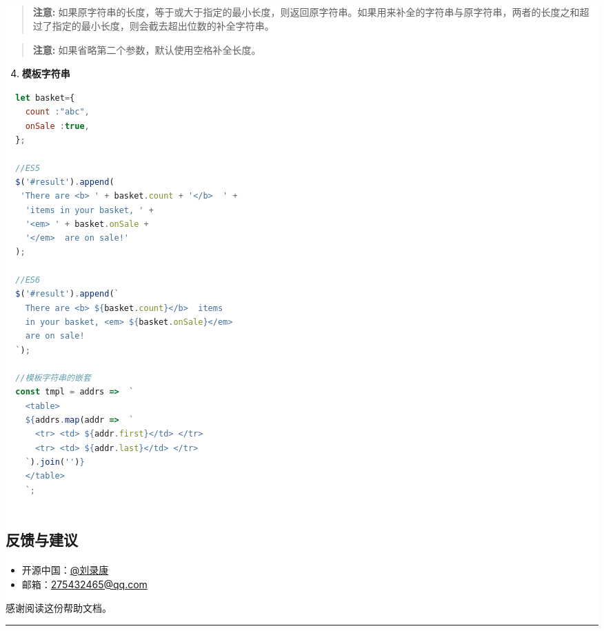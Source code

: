 >  **注意:** 如果原字符串的长度，等于或大于指定的最小长度，则返回原字符串。如果用来补全的字符串与原字符串，两者的长度之和超过了指定的最小长度，则会截去超出位数的补全字符串。

>  **注意:** 如果省略第二个参数，默认使用空格补全长度。

4. **模板字符串**

```javascript
  let basket={
    count :"abc",
    onSale :true,
  };
  
  //ES5
  $('#result').append(
   'There are <b> ' + basket.count + '</b>  ' +
    'items in your basket, ' +
    '<em> ' + basket.onSale +
    '</em>  are on sale!'
  );
  
  //ES6
  $('#result').append(`
    There are <b> ${basket.count}</b>  items
    in your basket, <em> ${basket.onSale}</em> 
    are on sale!
  `);
  
  //模板字符串的嵌套
  const tmpl = addrs =>  `
    <table> 
    ${addrs.map(addr =>  `
      <tr> <td> ${addr.first}</td> </tr> 
      <tr> <td> ${addr.last}</td> </tr> 
    `).join('')}
    </table>
    `;
  
```

## 反馈与建议

- 开源中国：[@刘录康](http://git.oschina.net/liulukang)
- 邮箱：<275432465@qq.com>

感谢阅读这份帮助文档。

---------
